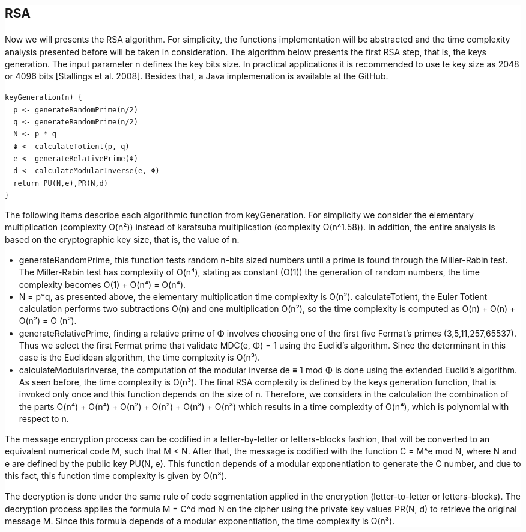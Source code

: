 ## RSA

Now we will presents the RSA algorithm. For simplicity, the functions implementation will be abstracted and the time complexity analysis presented before will be taken in consideration. The algorithm below presents the first RSA step, that is, the keys generation. The input parameter n defines the key bits size. In practical applications it is recommended to use te key size as 2048 or 4096 bits [Stallings et al. 2008]. Besides that, a Java implemenation is available at the GitHub.

```
keyGeneration(n) {
  p <- generateRandomPrime(n/2)
  q <- generateRandomPrime(n/2)
  N <- p * q
  Φ <- calculateTotient(p, q)
  e <- generateRelativePrime(Φ)
  d <- calculateModularInverse(e, Φ)
  return PU(N,e),PR(N,d)
}
```

The following items describe each algorithmic function from keyGeneration. For simplicity we consider the elementary multiplication (complexity O(n²)) instead of karatsuba multiplication (complexity O(n^1.58)). In addition, the entire analysis is based on the cryptographic key size, that is, the value of n.

* generateRandomPrime, this function tests random n-bits sized numbers until a prime is found through the Miller-Rabin test. The Miller-Rabin test has complexity of O(n⁴), stating as constant (O(1)) the generation of random numbers, the time complexity becomes O(1) + O(n⁴) = O(n⁴).
* N = p*q, as presented above, the elementary multiplication time complexity is O(n²).
calculateTotient, the Euler Totient calculation performs two subtractions O(n) and one multiplication O(n²), so the time complexity is computed as O(n) + O(n) + O(n²) = O (n²).
* generateRelativePrime, finding a relative prime of Φ involves choosing one of the first five Fermat’s primes (3,5,11,257,65537). Thus we select the first Fermat prime that validate MDC(e, Φ) = 1 using the Euclid’s algorithm. Since the determinant in this case is the Euclidean algorithm, the time complexity is O(n³).
* calculateModularInverse, the computation of the modular inverse de ≡ 1 mod Φ is done using the extended Euclid’s algorithm. As seen before, the time complexity is O(n³).
The final RSA complexity is defined by the keys generation function, that is invoked only once and this function depends on the size of n. Therefore, we considers in the calculation the combination of the parts O(n⁴) + O(n⁴) + O(n²) + O(n²) + O(n³) + O(n³) which results in a time complexity of O(n⁴), which is polynomial with respect to n.

The message encryption process can be codified in a letter-by-letter or letters-blocks fashion, that will be converted to an equivalent numerical code M, such that M < N. After that, the message is codified with the function C = M^e mod N, where N and e are defined by the public key PU(N, e). This function depends of a modular exponentiation to generate the C number, and due to this fact, this function time complexity is given by O(n³).

The decryption is done under the same rule of code segmentation applied in the encryption (letter-to-letter or letters-blocks). The decryption process applies the formula M = C^d mod N on the cipher using the private key values PR(N, d) to retrieve the original message M. Since this formula depends of a modular exponentiation, the time complexity is O(n³).
